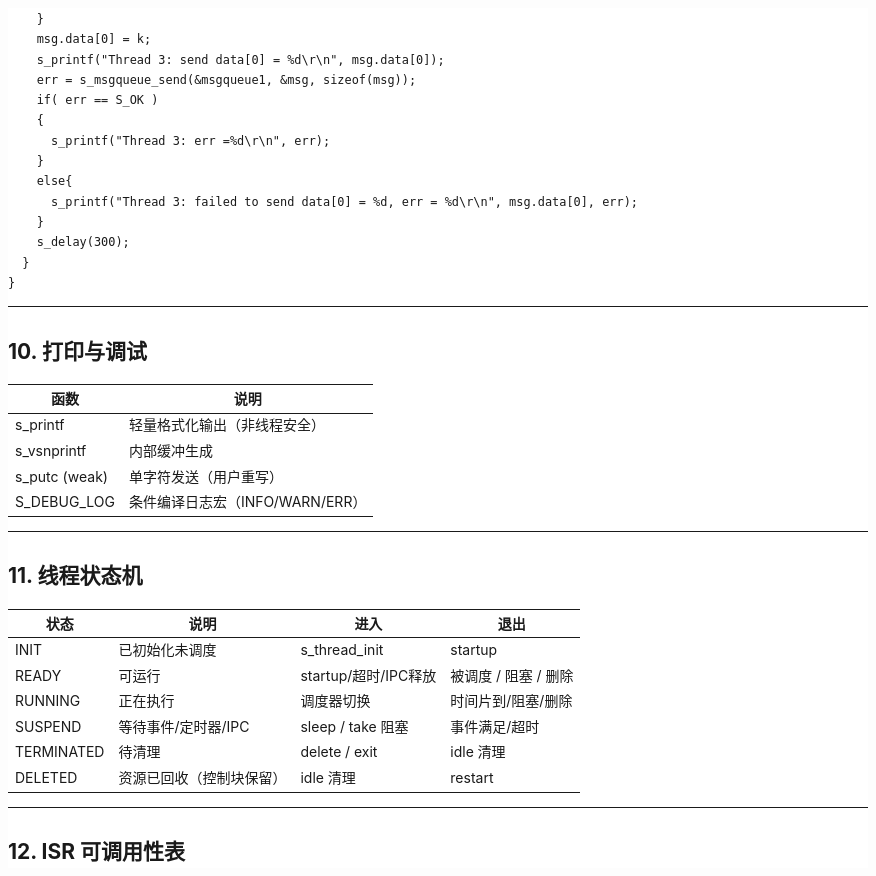 ```
    }
    msg.data[0] = k;
    s_printf("Thread 3: send data[0] = %d\r\n", msg.data[0]);
    err = s_msgqueue_send(&msgqueue1, &msg, sizeof(msg));
    if( err == S_OK ) 
    {
      s_printf("Thread 3: err =%d\r\n", err);
    }
    else{
      s_printf("Thread 3: failed to send data[0] = %d, err = %d\r\n", msg.data[0], err);
    }
    s_delay(300);
  }
}

```
---
## 10. 打印与调试

| 函数 | 说明 |
|------|------|
| s_printf | 轻量格式化输出（非线程安全） |
| s_vsnprintf | 内部缓冲生成 |
| s_putc (weak) | 单字符发送（用户重写） |
| S_DEBUG_LOG | 条件编译日志宏（INFO/WARN/ERR） |

---

## 11. 线程状态机

| 状态 | 说明 | 进入 | 退出 |
|------|------|------|------|
| INIT | 已初始化未调度 | s_thread_init | startup |
| READY | 可运行 | startup/超时/IPC释放 | 被调度 / 阻塞 / 删除 |
| RUNNING | 正在执行 | 调度器切换 | 时间片到/阻塞/删除 |
| SUSPEND | 等待事件/定时器/IPC | sleep / take 阻塞 | 事件满足/超时 |
| TERMINATED | 待清理 | delete / exit | idle 清理 |
| DELETED | 资源已回收（控制块保留） | idle 清理 | restart |

---

## 12. ISR 可调用性表
